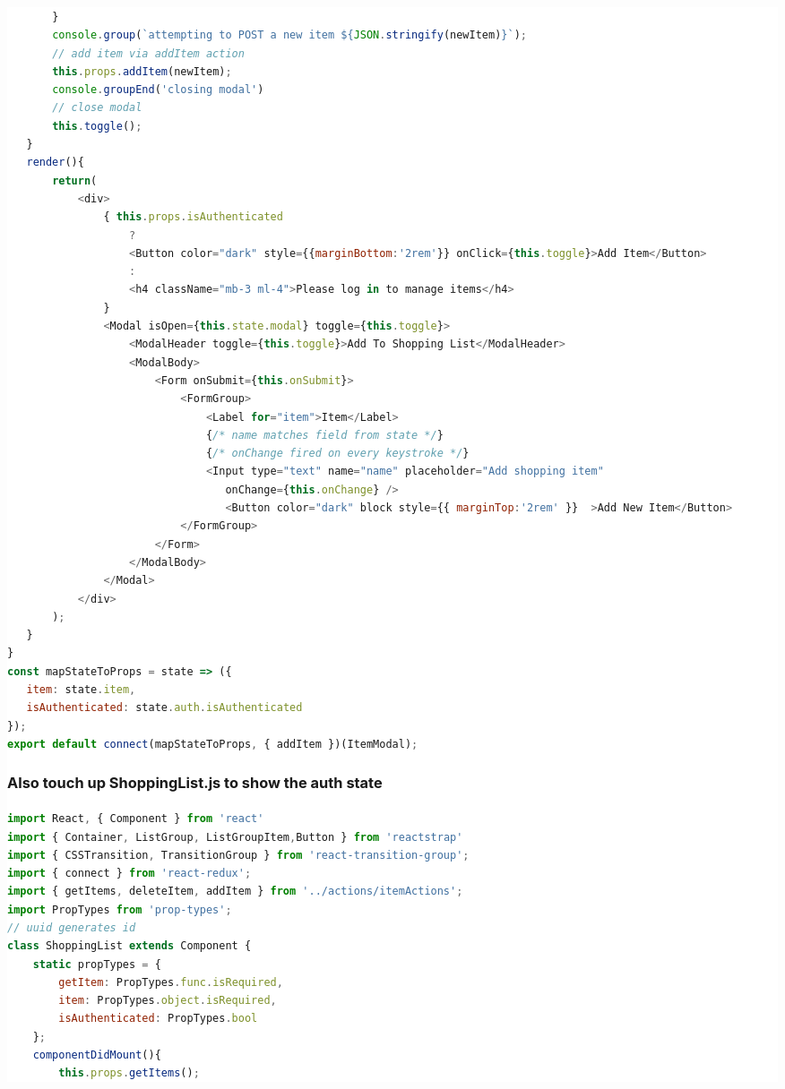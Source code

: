  ```js
        }
        console.group(`attempting to POST a new item ${JSON.stringify(newItem)}`);
        // add item via addItem action
        this.props.addItem(newItem);
        console.groupEnd('closing modal')
        // close modal
        this.toggle();
    }
    render(){
        return(
            <div>
                { this.props.isAuthenticated 
                    ? 
                    <Button color="dark" style={{marginBottom:'2rem'}} onClick={this.toggle}>Add Item</Button>
                    :
                    <h4 className="mb-3 ml-4">Please log in to manage items</h4>
                }            
                <Modal isOpen={this.state.modal} toggle={this.toggle}>
                    <ModalHeader toggle={this.toggle}>Add To Shopping List</ModalHeader>
                    <ModalBody>
                        <Form onSubmit={this.onSubmit}>
                            <FormGroup>
                                <Label for="item">Item</Label>
                                {/* name matches field from state */}
                                {/* onChange fired on every keystroke */}
                                <Input type="text" name="name" placeholder="Add shopping item"
                                   onChange={this.onChange} />
                                   <Button color="dark" block style={{ marginTop:'2rem' }}  >Add New Item</Button>
                            </FormGroup>
                        </Form>
                    </ModalBody>
                </Modal>
            </div>
        );
    }
}
const mapStateToProps = state => ({
    item: state.item,
    isAuthenticated: state.auth.isAuthenticated
});
export default connect(mapStateToProps, { addItem })(ItemModal);
 ```

### Also touch up ShoppingList.js to show the auth state

```js
import React, { Component } from 'react'
import { Container, ListGroup, ListGroupItem,Button } from 'reactstrap'
import { CSSTransition, TransitionGroup } from 'react-transition-group';
import { connect } from 'react-redux';
import { getItems, deleteItem, addItem } from '../actions/itemActions';
import PropTypes from 'prop-types';
// uuid generates id
class ShoppingList extends Component {
    static propTypes = {
        getItem: PropTypes.func.isRequired,
        item: PropTypes.object.isRequired,
        isAuthenticated: PropTypes.bool
    };
    componentDidMount(){
        this.props.getItems();
```